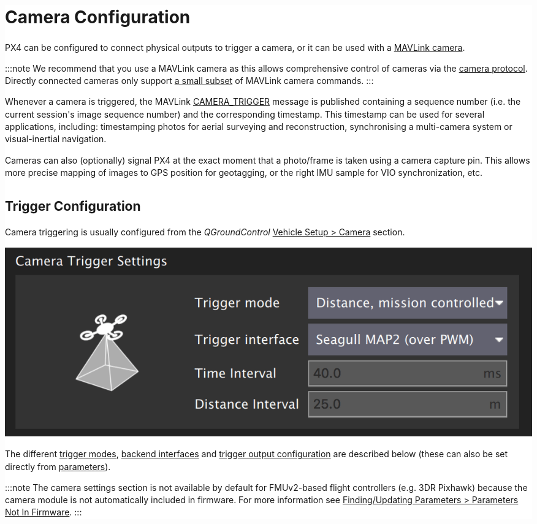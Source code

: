 # Camera Configuration

PX4 can be configured to connect physical outputs to trigger a camera, or it can be used with a [MAVLink camera](#mavlink-cameras).

:::note
We recommend that you use a MAVLink camera as this allows comprehensive control of cameras via the [camera protocol](https://mavlink.io/en/services/camera.html).
Directly connected cameras only support [a small subset](#mavlink-command-interface-directly-connected-cameras) of MAVLink camera commands.
:::

Whenever a camera is triggered, the MAVLink [CAMERA_TRIGGER](https://mavlink.io/en/messages/common.html#CAMERA_TRIGGER) message is published containing a sequence number (i.e. the current session's image sequence number) and the corresponding timestamp.
This timestamp can be used for several applications, including: timestamping photos for aerial surveying and reconstruction, synchronising a multi-camera system or visual-inertial navigation.

Cameras can also (optionally) signal PX4 at the exact moment that a photo/frame is taken using a camera capture pin.
This allows more precise mapping of images to GPS position for geotagging, or the right IMU sample for VIO synchronization, etc.




## Trigger Configuration

Camera triggering is usually configured from the _QGroundControl_ [Vehicle Setup > Camera](https://docs.qgroundcontrol.com/master/en/qgc-user-guide/setup_view/camera.html#px4-camera-setup) section.

![Trigger pins](../../assets/camera/trigger_pins.png)

The different [trigger modes](#trigger-modes), [backend interfaces](#trigger-interface-backends) and [trigger output configuration](#trigger-output-pin-configuration) are described below (these can also be set directly from [parameters](../advanced_config/parameters.md)).

:::note
The camera settings section is not available by default for FMUv2-based flight controllers (e.g. 3DR Pixhawk) because the camera module is not automatically included in firmware.
For more information see [Finding/Updating Parameters > Parameters Not In Firmware](../advanced_config/parameters.md#parameter-not-in-firmware).
:::
